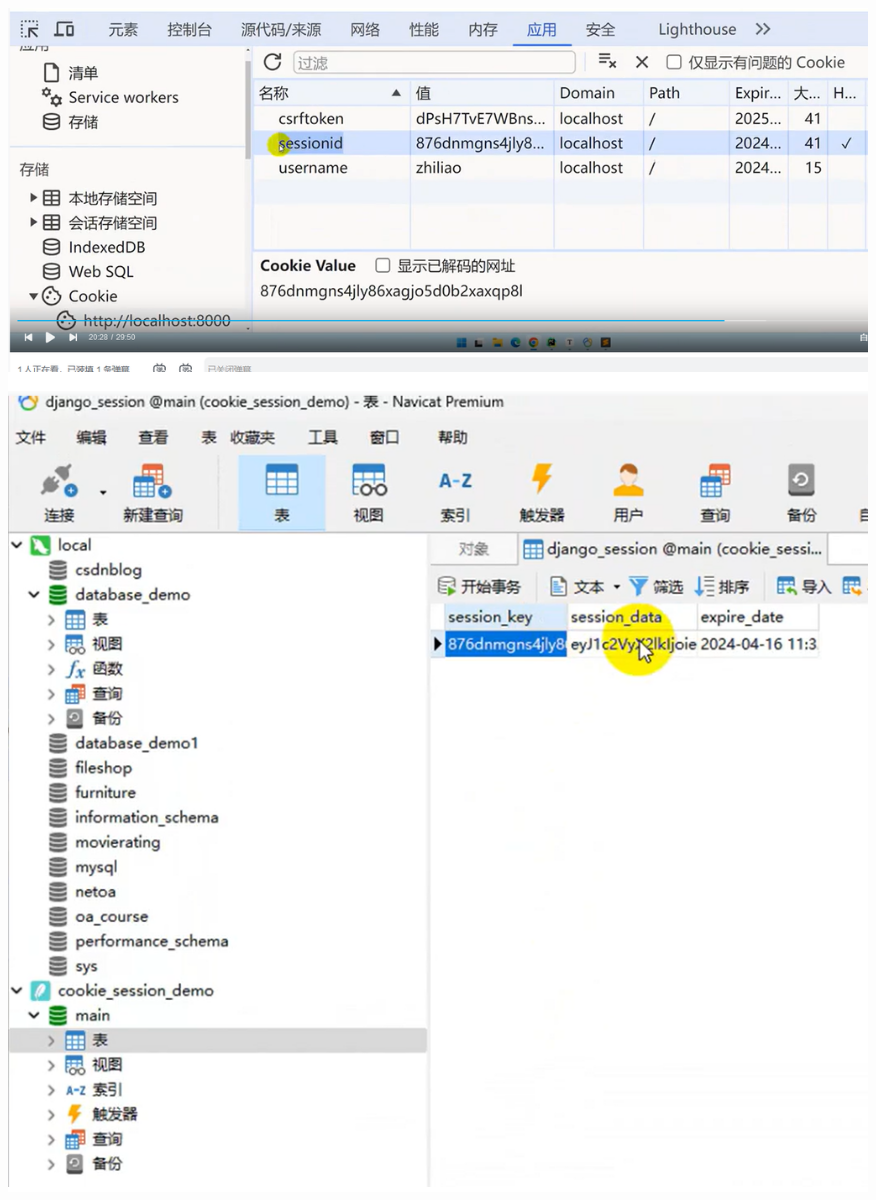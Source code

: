 ![](05_视图View/images/Pasted%20image%2020240618223111.png)

![](05_视图View/images/Pasted%20image%2020240618223149.png)
